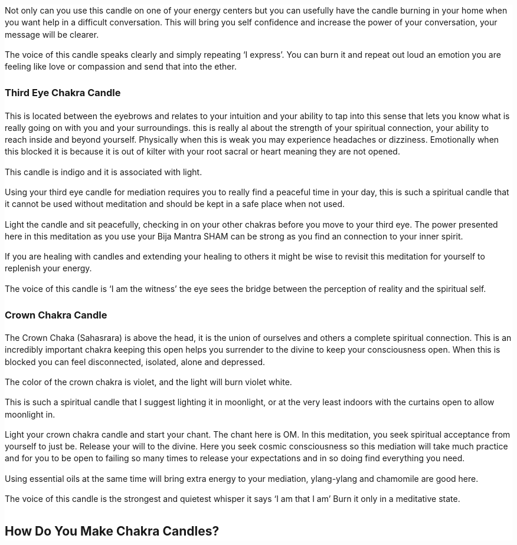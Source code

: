 Not only can you use this candle on one of your energy centers but you can usefully have the candle burning in your home when you want help in a difficult conversation. This will bring you self confidence and increase the power of your conversation, your message will be clearer.

The voice of this candle speaks clearly and simply repeating ‘I express’. You can burn it and repeat out loud an emotion you are feeling like love or compassion and send that into the ether.

### Third Eye Chakra Candle

This is located between the eyebrows and relates to your intuition and your ability to tap into this sense that lets you know what is really going on with you and your surroundings. this is really al about the strength of your spiritual connection, your ability to reach inside and beyond yourself. Physically when this is weak you may experience headaches or dizziness. Emotionally when this blocked it is because it is out of kilter with your root sacral or heart meaning they are not opened.

This candle is indigo and it is associated with light.

Using your third eye candle for mediation requires you to really find a peaceful time in your day, this is such a spiritual candle that it cannot be used without meditation and should be kept in a safe place when not used.

Light the candle and sit peacefully, checking in on your other chakras before you move to your third eye. The power presented here in this meditation as you use your Bija Mantra SHAM can be strong as you find an connection to your inner spirit.

If you are healing with candles and extending your healing to others it might be wise to revisit this meditation for yourself to replenish your energy.

The voice of this candle is ‘I am the witness’ the eye sees the bridge between the perception of reality and the spiritual self.

### Crown Chakra Candle

The Crown Chaka (Sahasrara) is above the head, it is the union of ourselves and others a complete spiritual connection. This is an incredibly important chakra keeping this open helps you surrender to the divine to keep your consciousness open. When this is blocked you can feel disconnected, isolated, alone and depressed.

The color of the crown chakra is violet, and the light will burn violet white.

This is such a spiritual candle that I suggest lighting it in moonlight, or at the very least indoors with the curtains open to allow moonlight in.

Light your crown chakra candle and start your chant. The chant here is OM. In this meditation, you seek spiritual acceptance from yourself to just be. Release your will to the divine. Here you seek cosmic consciousness so this mediation will take much practice and for you to be open to failing so many times to release your expectations and in so doing find everything you need.

Using essential oils at the same time will bring extra energy to your mediation, ylang-ylang and chamomile are good here.

The voice of this candle is the strongest and quietest whisper it says ‘I am that I am’ Burn it only in a meditative state.

## How Do You Make Chakra Candles?
